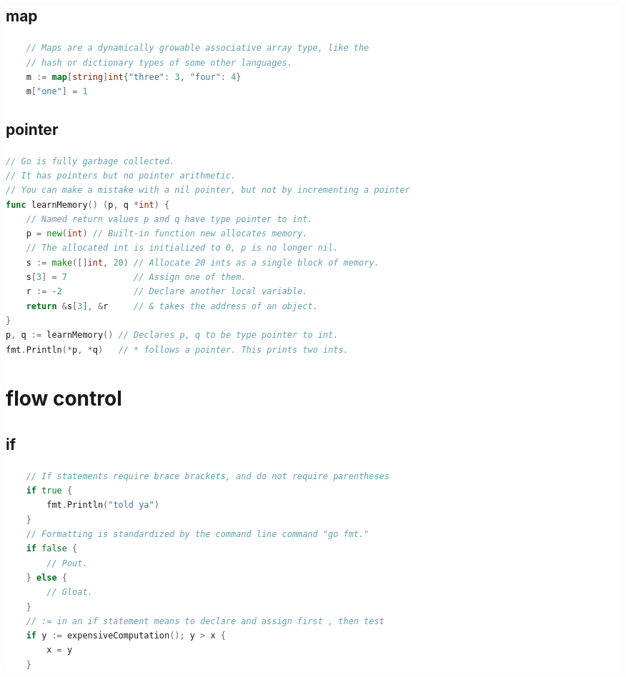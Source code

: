 <h2 id="1d78dc8ed51214e518b5114fe24490ae"></h2>

## map 

```go
    // Maps are a dynamically growable associative array type, like the
    // hash or dictionary types of some other languages.
    m := map[string]int{"three": 3, "four": 4}
    m["one"] = 1
```

<h2 id="ccac8a66d468e2522611be86933cc0d9"></h2>

## pointer

```go
// Go is fully garbage collected.
// It has pointers but no pointer arithmetic.
// You can make a mistake with a nil pointer, but not by incrementing a pointer
func learnMemory() (p, q *int) {
    // Named return values p and q have type pointer to int.
    p = new(int) // Built-in function new allocates memory.
    // The allocated int is initialized to 0, p is no longer nil.
    s := make([]int, 20) // Allocate 20 ints as a single block of memory.
    s[3] = 7             // Assign one of them.
    r := -2              // Declare another local variable.
    return &s[3], &r     // & takes the address of an object.
}
p, q := learnMemory() // Declares p, q to be type pointer to int.
fmt.Println(*p, *q)   // * follows a pointer. This prints two ints.
```

<h2 id="1e759e9af8386a8de2e3b62c66dc8158"></h2>

# flow control

<h2 id="39c8942e1038872a822c0dc75eedbde3"></h2>

## if 

```go
    // If statements require brace brackets, and do not require parentheses
    if true {
        fmt.Println("told ya")
    }
    // Formatting is standardized by the command line command "go fmt."
    if false {
        // Pout.
    } else {
        // Gloat.
    }
    // := in an if statement means to declare and assign first , then test
    if y := expensiveComputation(); y > x {
        x = y
    }    
```
